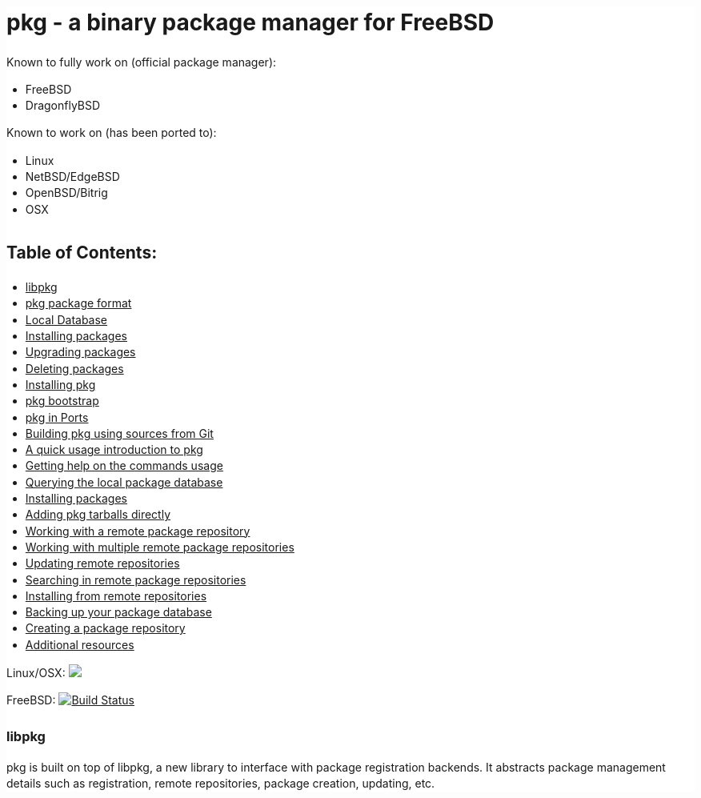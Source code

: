pkg - a binary package manager for FreeBSD
==========================================

Known to fully work on (official package manager):

- FreeBSD
- DragonflyBSD

Known to work on (has been ported to):

- Linux
- NetBSD/EdgeBSD
- OpenBSD/Bitrig
- OSX

Table of Contents:
------------------

* [libpkg](#libpkg)
* [pkg package format](#pkgfmt)
* [Local Database](#localdb)
* [Installing packages](#pkginst)
* [Upgrading packages](#pkgupg)
* [Deleting packages](#pkgdel)
* [Installing pkg](#installpkg)
* [pkg bootstrap](#pkgbootstrap)
* [pkg in Ports](#pkgports)
* [Building pkg using sources from Git](#pkggit)
* [A quick usage introduction to pkg](#usageintro)
* [Getting help on the commands usage](#pkghelp)
* [Querying the local package database](#pkginfo)
* [Installing packages](#pkginstalling)
* [Adding pkg tarballs directly](#pkgadd)
* [Working with a remote package repository](#pkgrepos)
* [Working with multiple remote package repositories](#multirepos)
* [Updating remote repositories](#pkgupdate)
* [Searching in remote package repositories](#pkgsearch)
* [Installing from remote repositories](#pkginstall)
* [Backing up your package database](#pkgbackup)
* [Creating a package repository](#pkgcreate)
* [Additional resources](#resources)

Linux/OSX:
[<img src="https://travis-ci.org/freebsd/pkg.svg" />](https://travis-ci.org/freebsd/pkg)

FreeBSD:
[![Build Status](https://jenkins.mouf.net/view/pkg/job/pkg/badge/icon)](https://jenkins.mouf.net/view/pkg/job/pkg/)
<a name="libpkg"></a>
### libpkg

pkg is built on top of libpkg, a new library to interface with package
registration backends.
It abstracts package management details such as registration, remote
repositories, package creation, updating, etc.
